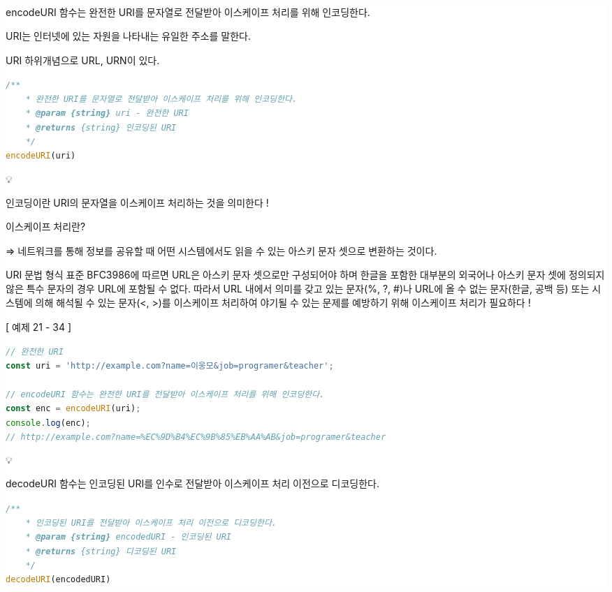 encodeURI 함수는 완전한 URI를 문자열로 전달받아 이스케이프 처리를 위해 인코딩한다.

URI는 인터넷에 있는 자원을 나타내는 유일한 주소를 말한다.

URI 하위개념으로 URL, URN이 있다.

</aside>

```jsx
/**
	* 완전한 URI를 문자열로 전달받아 이스케이프 처리를 위해 인코딩한다.
	* @param {string} uri - 완전한 URI
	* @returns {string} 인코딩된 URI
	*/
encodeURI(uri)
```

<aside>
💡

인코딩이란 URI의 문자열을 이스케이프 처리하는 것을 의미한다 !

이스케이프 처리란?

⇒ 네트워크를 통해 정보를 공유할 때 어떤 시스템에서도 읽을 수 있는 아스키 문자 셋으로 변환하는 것이다.

URI 문법 형식 표준 BFC3986에 따르면 URL은 아스키 문자 셋으로만 구성되어야 하며 한글을 포함한 대부분의 외국어나 아스키 문자 셋에 정의되지 않은 특수 문자의 경우 URL에 포함될 수 없다. 따라서 URL 내에서 의미를 갖고 있는 문자(%, ?, #)나 URL에 올 수 없는 문자(한글, 공백 등) 또는 시스템에 의해 해석될 수 있는 문자(<, >)를 이스케이프 처리하여 야기될 수 있는 문제를 예방하기 위해 이스케이프 처리가 필요하다 !

</aside>

[ 예제 21 - 34 ]

```jsx
// 완전한 URI
const uri = 'http://example.com?name=이웅모&job=programer&teacher';

// encodeURI 함수는 완전한 URI를 전달받아 이스케이프 처리를 위해 인코딩한다.
const enc = encodeURI(uri);
console.log(enc); 
// http://example.com?name=%EC%9D%B4%EC%9B%85%EB%AA%AB&job=programer&teacher
```

<aside>
💡

decodeURI 함수는 인코딩된 URI를 인수로 전달받아 이스케이프 처리 이전으로 디코딩한다.

</aside>

```jsx
/**
	* 인코딩된 URI를 전달받아 이스케이프 처리 이전으로 디코딩한다.
	* @param {string} encodedURI - 인코딩된 URI
	* @returns {string} 디코딩된 URI
	*/
decodeURI(encodedURI)
```
